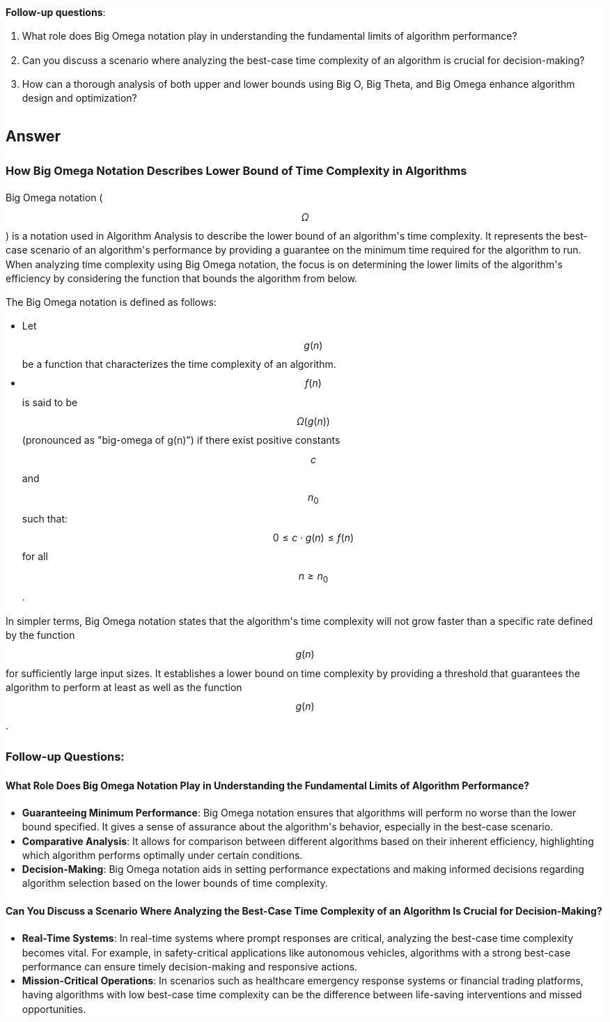 **Follow-up questions**:

1. What role does Big Omega notation play in understanding the fundamental limits of algorithm performance?

2. Can you discuss a scenario where analyzing the best-case time complexity of an algorithm is crucial for decision-making?

3. How can a thorough analysis of both upper and lower bounds using Big O, Big Theta, and Big Omega enhance algorithm design and optimization?





## Answer

### How Big Omega Notation Describes Lower Bound of Time Complexity in Algorithms

Big Omega notation ($$\Omega$$) is a notation used in Algorithm Analysis to describe the lower bound of an algorithm's time complexity. It represents the best-case scenario of an algorithm's performance by providing a guarantee on the minimum time required for the algorithm to run. When analyzing time complexity using Big Omega notation, the focus is on determining the lower limits of the algorithm's efficiency by considering the function that bounds the algorithm from below.

The Big Omega notation is defined as follows:
- Let $$g(n)$$ be a function that characterizes the time complexity of an algorithm.
- $$f(n)$$ is said to be $$\Omega(g(n))$$ (pronounced as "big-omega of g(n)") if there exist positive constants $$c$$ and $$n_0$$ such that:
  $$0 \leq c \cdot g(n) \leq f(n)$$ for all $$n \geq n_0$$.

In simpler terms, Big Omega notation states that the algorithm's time complexity will not grow faster than a specific rate defined by the function $$g(n)$$ for sufficiently large input sizes. It establishes a lower bound on time complexity by providing a threshold that guarantees the algorithm to perform at least as well as the function $$g(n)$$.

### Follow-up Questions:

#### What Role Does Big Omega Notation Play in Understanding the Fundamental Limits of Algorithm Performance?

- **Guaranteeing Minimum Performance**: Big Omega notation ensures that algorithms will perform no worse than the lower bound specified. It gives a sense of assurance about the algorithm's behavior, especially in the best-case scenario.
- **Comparative Analysis**: It allows for comparison between different algorithms based on their inherent efficiency, highlighting which algorithm performs optimally under certain conditions.
- **Decision-Making**: Big Omega notation aids in setting performance expectations and making informed decisions regarding algorithm selection based on the lower bounds of time complexity.

#### Can You Discuss a Scenario Where Analyzing the Best-Case Time Complexity of an Algorithm Is Crucial for Decision-Making?

- **Real-Time Systems**: In real-time systems where prompt responses are critical, analyzing the best-case time complexity becomes vital. For example, in safety-critical applications like autonomous vehicles, algorithms with a strong best-case performance can ensure timely decision-making and responsive actions.
- **Mission-Critical Operations**: In scenarios such as healthcare emergency response systems or financial trading platforms, having algorithms with low best-case time complexity can be the difference between life-saving interventions and missed opportunities.

